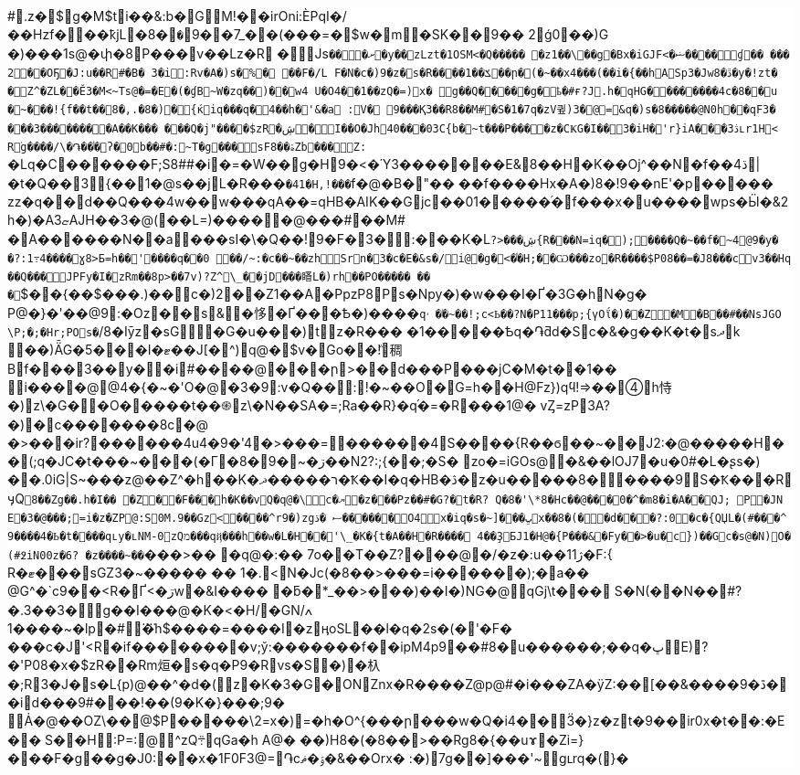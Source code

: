 #.z�$g�M$ti��&:b�GM!��irOni:ЀPqI�/��Hzf���ҟjL�8�`�`9��7\_��(�� �=�$w�m� SK��9��
2ǵ0��)G �)���1s@�փ�8P���v��Lz�R �Js`���ށ�y��zLzt�1OSM<�Q����� �z1��\��g�Bx�iGJF<�ޝ�� ��ɠ�� ���2��OҔ�J:u��R #�B�
3�i :Rv�A�)s�%�
��F�/L
F�N�c�)9�z�s�R����ݎ��1��ր�(�~��x4 ���(��i�{��hASp3�Jw8�ڐ�y�!zt�� Z^�ZL��Ě3�M<~Ts@�=�E�(�ɠB~Ԝ�zq��)��w4
U�O4��1��zQ�=)x� g��Q�����g�ҍ�#ғ?J.h�qHG��������4c�8��u�~���!{f��t��8�,.�8�)�{ќiq���q�4��h�'&�a
:V�
9���Қ3��R8��M#�S �1�7q�zV큎)3�@=&q�)s�8�����@N0h��qF3�� ��3��������A��K��� ���Q�j"����$zR�ڜ�I��O�Jh40���03C{b�~t���P��� �z�CҜG�I��3�iH�'r}iA� ��ڎ3ւr1H<R֔g���� /\�֏��֓�ʔ�0b��#�:~T�g� ��sF8��ۿZb���Z:`�Lq�C������F;S 8##�i�=�W��g�H9�<�Ύ3�������E&8��H�K��Oj^��N�f��4ڌ|�t�Q��3֐{��1�@ s��jL�R���`�4 1�H,!���`f�@�B�"�� �� f����Hx�A� )8�!9��nE'�p�����
zz�q��d��Q���4w��w���qA��=qHB� AIK��Gjc��01�����֝�f���x�u����wps�Ӹ�&2h�)�A3ޏAJH�� 3�@(��L=)�����@���#��M# �A������N��a���sI�\�Q��!9�F�3�:���K�L`?>���ڜ{R���N=iq�);΀����Q�~��f�~4@9�y��?:1߹4����ɣ8>Ƃ=h��'����q��0
��/~:�c��~��zhSrn�3�с�E�&s�/i@�g�<�֓�H;��Ѡ���zo�R� ���$P08��=�J8���cv3��Hq��Q���J PFy�I�zRm��8p>��7v)?Z^\_��jD���䁊L�)rh ��PO����� ���`$��{��$���.)��c�)2��Z 1��A�PpzP8Ps�Npy�)�w���I�Ґ �3G�hN�g�\
 P@�}�'��@9:�Oz��s׽&�恀�Ґ���Ҍ�)����` qۥ �֔�~��!;c<Ҍ��?N�P11���p;{үOΐ�)��Z� M�B ��#��NsJGO\P;�;�Hr;POs�`/8�Iӯz�sG�G�u���)t▣z�R� ��
�1�����Ҍq�֏ƌd�Sc�&�g��K�t�sދk
��)ǞG�5���I�ޓ��J[�^) q@�$v�Go��݅!稠Bf���3�� y��i#����@���ր>��֐d���P���jC�M �t��1��㍧i����@@4�{�~�'O�@�3�9:v�Q��:!�~��O�G=h��H@Fz})qϥ!=>��➃h恃�)z\�G��O��� ��t��֍ z\�N��SA�=;R a��R}�q֝�=�R���1@� vȤ=zP3A?� )�c�������8c�@
�>���ir?������4u4�9�'4 �>���=������4S����{R��ϭ��~��J2:�@�����H��(;q�JC�t���~���(�Γ�8�9�~�ڗ��N2?:;{��;�S� zo�=iGOs@�&��ӏOJ7�u�0#�L�ʂs�) ��.0iG|S~���z@ ��Z^�h��K�ר�����ޛ�Ҟ��I�q�HB�ڎ�z�u�����8�����9S�Ҟ���RӌQ`8��Zg��.h�I�� �Z��F ���h�K��vQ�q@�\c�ޔ�z���Pz��#�G?� t�R? Q�8�'\*8�Hc��@���0�^�m8�i�A��QJ;
 P�JNE�3�@�� �;=i�z�ZP@:S0M.9��Gz<����^r9�)zgސ �ڌ������O4x�iq�s� ~]���ڀx��8�(��d��׭�?:0� c�{QЏL�(#���^9����4�Ҍ�t ����qւy�ւNM- 0zQמ���qҋ���h��w�L�H��׭'\_�K�{t�A��H�R����
4��ҘБJ1�H@�{P���&�Fy��>�u� c})��Gc�s@�N)O�(#߶iN00z�6?
�z����~��`���>�� �q@�:��
7o��T��Z?���@ �/�z�:u��ژ11�F:{
R �ޓ��� sGZ3�~����� ��
1�.<N�Jc (�8��>���=i ������);�a��
@ G^�`c9��<R�Ґ <�ڗw�&I���� 
 �ƃ�\*\_��>���)��I�)NG�@qGj\t���
S�N(��N�� #?�.3��3�↦g��I���@�K�<�H /�GNߍ/���1�~�l p�# ⃜�h$����=����I�zӊoSL��l�q�2s�(�'�F� ���c�J'<R�i f��������v;ў:�������f��ipM4p9��#8�u������;��q� ڀE)?�'P08� x�$zR��Rm烜�s�q�P9�Rvs�S�)�杁�;R3�J�s�L{p)@��^�d�(z�K�3�G�ONZnx�R��� �Z @p@#�i���ZA�ÿZ:��[��&��� �֐�ڐ�9�id���9#���! ��(9�K�}��� ;9�
Ȧ�@��OZ \��@$P�����\2=x�)=�h�O^{���ր���w�Q�i4��Ӟ�}z�zt�9��ir0x�t��:�E��
S��H:P=:@^zQ܊qGa�h
A@� ��)H8�(�8��>��Rg8�{��uɤ�Zi=}���F�ց��g�J0:��x�1F0F3@=֏cۊ �ޘ�&��Orx�
:�)7g��]���'~ gւrq�(}�
 